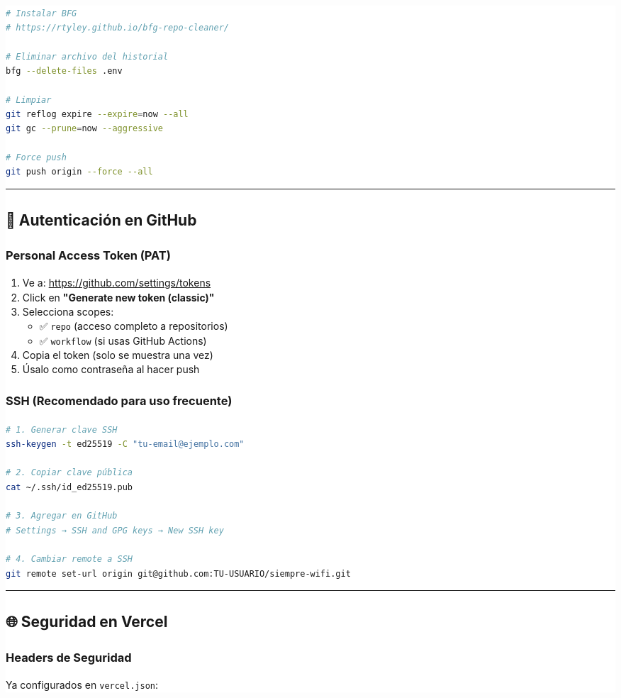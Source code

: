 ```bash
# Instalar BFG
# https://rtyley.github.io/bfg-repo-cleaner/

# Eliminar archivo del historial
bfg --delete-files .env

# Limpiar
git reflog expire --expire=now --all
git gc --prune=now --aggressive

# Force push
git push origin --force --all
```

---

## 🔐 Autenticación en GitHub

### Personal Access Token (PAT)

1. Ve a: https://github.com/settings/tokens
2. Click en **"Generate new token (classic)"**
3. Selecciona scopes:
   - ✅ `repo` (acceso completo a repositorios)
   - ✅ `workflow` (si usas GitHub Actions)
4. Copia el token (solo se muestra una vez)
5. Úsalo como contraseña al hacer push

### SSH (Recomendado para uso frecuente)

```bash
# 1. Generar clave SSH
ssh-keygen -t ed25519 -C "tu-email@ejemplo.com"

# 2. Copiar clave pública
cat ~/.ssh/id_ed25519.pub

# 3. Agregar en GitHub
# Settings → SSH and GPG keys → New SSH key

# 4. Cambiar remote a SSH
git remote set-url origin git@github.com:TU-USUARIO/siempre-wifi.git
```

---

## 🌐 Seguridad en Vercel

### Headers de Seguridad

Ya configurados en `vercel.json`:
